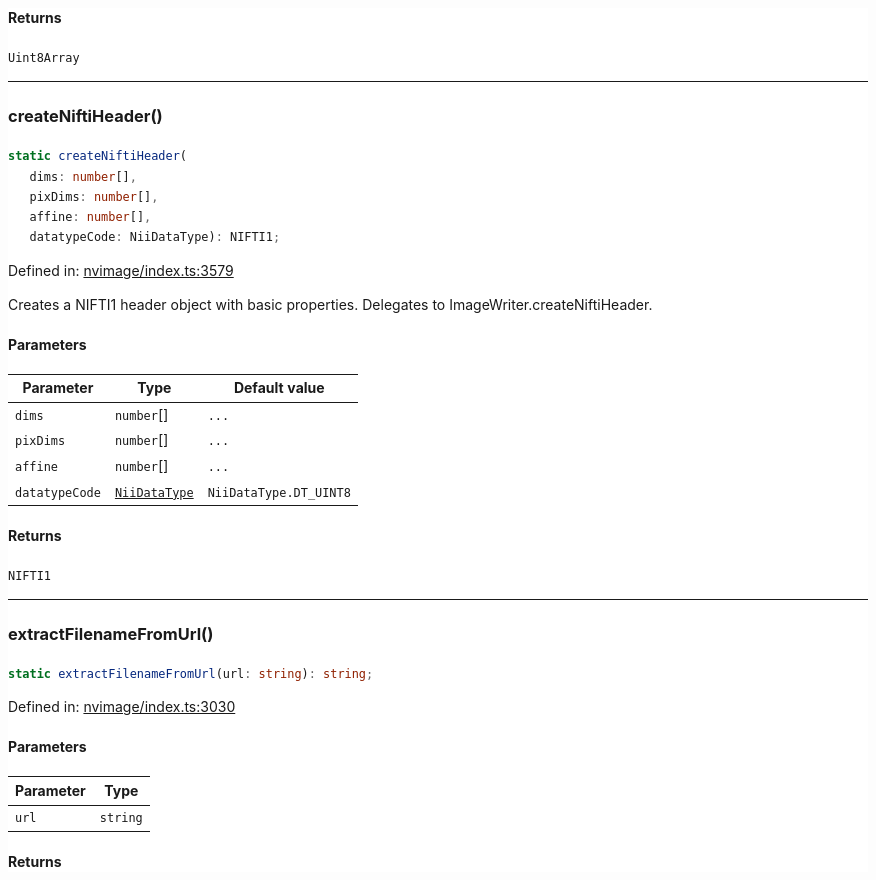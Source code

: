#### Returns

`Uint8Array`

---

### createNiftiHeader()

```ts
static createNiftiHeader(
   dims: number[],
   pixDims: number[],
   affine: number[],
   datatypeCode: NiiDataType): NIFTI1;
```

Defined in: [nvimage/index.ts:3579](https://github.com/niivue/niivue/blob/main/packages/niivue/src/nvimage/index.ts#L3579)

Creates a NIFTI1 header object with basic properties.
Delegates to ImageWriter.createNiftiHeader.

#### Parameters

| Parameter      | Type                                            | Default value          |
| -------------- | ----------------------------------------------- | ---------------------- |
| `dims`         | `number`[]                                      | `...`                  |
| `pixDims`      | `number`[]                                      | `...`                  |
| `affine`       | `number`[]                                      | `...`                  |
| `datatypeCode` | [`NiiDataType`](../enumerations/NiiDataType.md) | `NiiDataType.DT_UINT8` |

#### Returns

`NIFTI1`

---

### extractFilenameFromUrl()

```ts
static extractFilenameFromUrl(url: string): string;
```

Defined in: [nvimage/index.ts:3030](https://github.com/niivue/niivue/blob/main/packages/niivue/src/nvimage/index.ts#L3030)

#### Parameters

| Parameter | Type     |
| --------- | -------- |
| `url`     | `string` |

#### Returns
